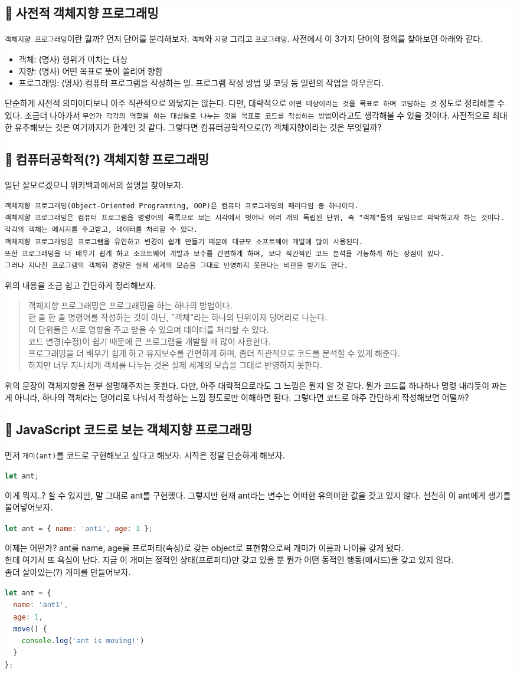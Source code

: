 ## 🐜 사전적 객체지향 프로그래밍

`객체지향 프로그래밍`이란 뭘까? 먼저 단어를 분리해보자. `객체`와 `지향` 그리고 `프로그래밍`. 사전에서 이 3가지 단어의 정의를 찾아보면 아래와 같다.

- 객체: (명사) 행위가 미치는 대상
- 지향: (명사) 어떤 목표로 뜻이 쏠리어 향함
- 프로그래밍: (명사) 컴퓨터 프로그램을 작성하는 일. 프로그램 작성 방법 및 코딩 등 일련의 작업을 아우른다.

단순하게 사전적 의미이다보니 아주 직관적으로 와닿지는 않는다. 다만, 대략적으로 `어떤 대상이라는 것을 목표로 하며 코딩하는 것` 정도로 정리해볼 수 있다. 조금더 나아가서
`무언가 각각의 역할을 하는 대상들로 나누는 것을 목표로 코드를 작성하는 방법`이라고도 생각해볼 수 있을 것이다. 사전적으로 최대한 유추해보는 것은 여기까지가 한계인 것 같다.
그렇다면 컴퓨터공학적으로(?) 객체지향이라는 것은 무엇일까?

## 🐜 컴퓨터공학적(?) 객체지향 프로그래밍

일단 잘모르겠으니 위키백과에서의 설명을 찾아보자.

```
객체지향 프로그래밍(Object-Oriented Programming, OOP)은 컴퓨터 프로그래밍의 패러다임 중 하나이다.
객체지향 프로그래밍은 컴퓨터 프로그램을 명령어의 목록으로 보는 시각에서 벗어나 여러 개의 독립된 단위, 즉 "객체"들의 모임으로 파악하고자 하는 것이다.
각각의 객체는 메시지를 주고받고, 데이터를 처리할 수 있다.
객체지향 프로그래밍은 프로그램을 유연하고 변경이 쉽게 만들기 때문에 대규모 소프트웨어 개발에 많이 사용된다.
또한 프로그래밍을 더 배우기 쉽게 하고 소프트웨어 개발과 보수를 간편하게 하며, 보다 직관적인 코드 분석을 가능하게 하는 장점이 있다.
그러나 지나친 프로그램의 객체화 경향은 실제 세계의 모습을 그대로 반영하지 못한다는 비판을 받기도 한다.
```

위의 내용을 조금 쉽고 간단하게 정리해보자.

> 객체지향 프로그래밍은 프로그래밍을 하는 하나의 방법이다.<br/> 
> 한 줄 한 줄 명령어를 작성하는 것이 아닌, "객체"라는 하나의 단위이자 덩어리로 나눈다.<br/>
> 이 단위들은 서로 영향을 주고 받을 수 있으며 데이터를 처리할 수 있다.<br/>
> 코드 변경(수정)이 쉽기 때문에 큰 프로그램을 개발할 때 많이 사용한다.<br/>
> 프로그래밍을 더 배우기 쉽게 하고 유지보수를 간편하게 하며, 좀더 직관적으로 코드를 분석할 수 있게 해준다.<br/>
> 하지만 너무 지나치게 객체를 나누는 것은 실제 세계의 모습을 그대로 반영하지 못한다.

위의 문장이 객체지향을 전부 설명해주지는 못한다. 다만, 아주 대략적으로라도 그 느낌은 뭔지 알 것 같다. 뭔가 코드를 하나하나 명령 내리듯이 짜는 게 아니라, 하나의 객체라는
덩어리로 나눠서 작성하는 느낌 정도로만 이해하면 된다. 그렇다면 코드로 아주 간단하게 작성해보면 어떨까?

## 🐜 JavaScript 코드로 보는 객체지향 프로그래밍

먼저 `개미(ant)`를 코드로 구현해보고 싶다고 해보자. 시작은 정말 단순하게 해보자.

```js
let ant;
```

이게 뭐지..? 할 수 있지만, 말 그대로 ant를 구현했다. 그렇지만 현재 ant라는 변수는 어떠한 유의미한 값을 갖고 있지 않다. 천천히 이 ant에게 생기를 불어넣어보자.

```js
let ant = { name: 'ant1', age: 1 };
```

이제는 어떤가? ant를 name, age를 프로퍼티(속성)로 갖는 object로 표현함으로써 개미가 이름과 나이를 갖게 됐다.<br/>
헌데 여기서 또 욕심이 난다. 지금 이 개미는 정적인 상태(프로퍼티)만 갖고 있을 뿐 뭔가 어떤 동적인 행동(메서드)을 갖고 있지 않다.<br/>
좀더 살아있는(?) 개미를 만들어보자.

```js
let ant = { 
  name: 'ant1',
  age: 1,
  move() {
    console.log('ant is moving!') 
  }
};
```
